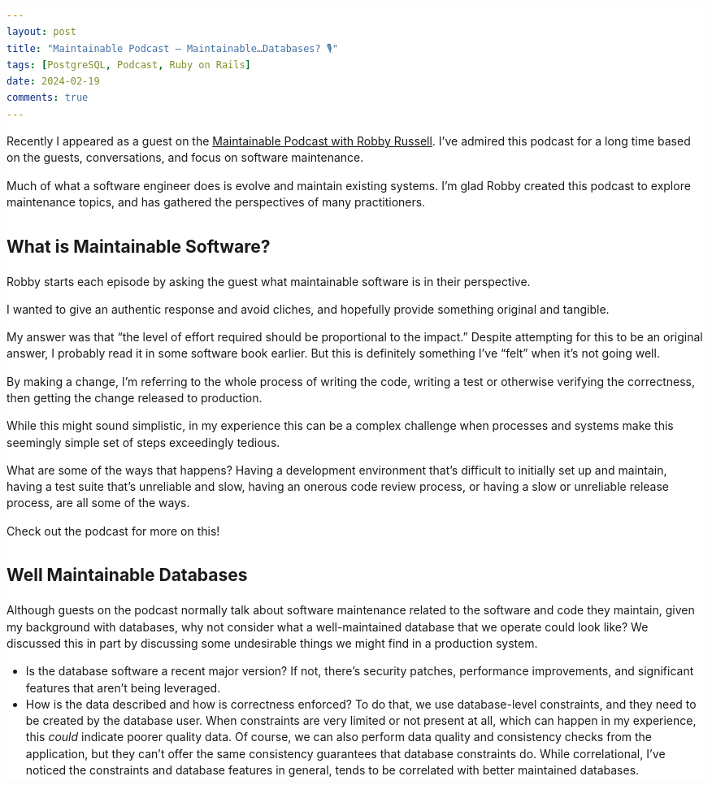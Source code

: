 ```yaml
---
layout: post
title: "Maintainable Podcast — Maintainable…Databases? 🎙️"
tags: [PostgreSQL, Podcast, Ruby on Rails]
date: 2024-02-19
comments: true
---
```


Recently I appeared as a guest on the [Maintainable Podcast with Robby Russell](https://maintainable.fm/). I’ve admired this podcast for a long time based on the guests, conversations, and focus on software maintenance.

Much of what a software engineer does is evolve and maintain existing systems. I’m glad Robby created this podcast to explore maintenance topics, and has gathered the perspectives of many practitioners.

## What is Maintainable Software?

Robby starts each episode by asking the guest what maintainable software is in their perspective.

I wanted to give an authentic response and avoid cliches, and hopefully provide something original and tangible.

My answer was that “the level of effort required should be proportional to the impact.” Despite attempting for this to be an original answer, I probably read it in some software book earlier. But this is definitely something I’ve “felt” when it’s not going well.

By making a change, I’m referring to the whole process of writing the code, writing a test or otherwise verifying the correctness, then getting the change released to production.

While this might sound simplistic, in my experience this can be a complex challenge when processes and systems make this seemingly simple set of steps exceedingly tedious.

What are some of the ways that happens? Having a development environment that’s difficult to initially set up and maintain, having a test suite that’s unreliable and slow, having an onerous code review process, or having a slow or unreliable release process, are all some of the ways.

Check out the podcast for more on this!

## Well Maintainable Databases

Although guests on the podcast normally talk about software maintenance related to the software and code they maintain, given my background with databases, why not consider what a well-maintained database that we operate could look like? We discussed this in part by discussing some undesirable things we might find in a production system.

- Is the database software a recent major version? If not, there’s security patches, performance improvements, and significant features that aren’t being leveraged.
- How is the data described and how is correctness enforced? To do that, we use database-level constraints, and they need to be created by the database user. When constraints are very limited or not present at all, which can happen in my experience, this *could* indicate poorer quality data.  Of course, we can also perform data quality and consistency checks from the application, but they can’t offer the same consistency guarantees that database constraints do. While correlational, I’ve noticed the constraints and database features in general, tends to be correlated with better maintained databases.


[^1]: <https://github.com/danmayer/coverband>
[^2]: <https://mixpanel.com/blog/upsides-to-unshipping-the-art-of-removing-features-and-products>